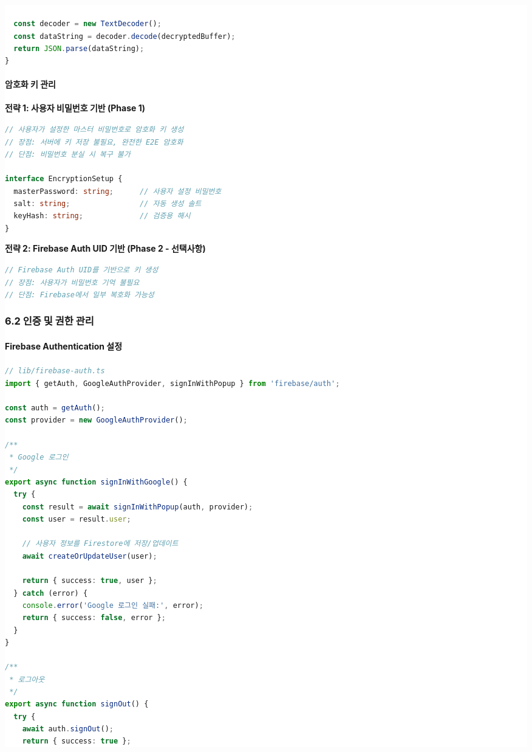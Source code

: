 ```typescript

  const decoder = new TextDecoder();
  const dataString = decoder.decode(decryptedBuffer);
  return JSON.parse(dataString);
}
```

#### **암호화 키 관리**

**전략 1: 사용자 비밀번호 기반 (Phase 1)**
```typescript
// 사용자가 설정한 마스터 비밀번호로 암호화 키 생성
// 장점: 서버에 키 저장 불필요, 완전한 E2E 암호화
// 단점: 비밀번호 분실 시 복구 불가

interface EncryptionSetup {
  masterPassword: string;      // 사용자 설정 비밀번호
  salt: string;                // 자동 생성 솔트
  keyHash: string;             // 검증용 해시
}
```

**전략 2: Firebase Auth UID 기반 (Phase 2 - 선택사항)**
```typescript
// Firebase Auth UID를 기반으로 키 생성
// 장점: 사용자가 비밀번호 기억 불필요
// 단점: Firebase에서 일부 복호화 가능성
```

### 6.2 인증 및 권한 관리

#### **Firebase Authentication 설정**

```typescript
// lib/firebase-auth.ts
import { getAuth, GoogleAuthProvider, signInWithPopup } from 'firebase/auth';

const auth = getAuth();
const provider = new GoogleAuthProvider();

/**
 * Google 로그인
 */
export async function signInWithGoogle() {
  try {
    const result = await signInWithPopup(auth, provider);
    const user = result.user;

    // 사용자 정보를 Firestore에 저장/업데이트
    await createOrUpdateUser(user);

    return { success: true, user };
  } catch (error) {
    console.error('Google 로그인 실패:', error);
    return { success: false, error };
  }
}

/**
 * 로그아웃
 */
export async function signOut() {
  try {
    await auth.signOut();
    return { success: true };
```
